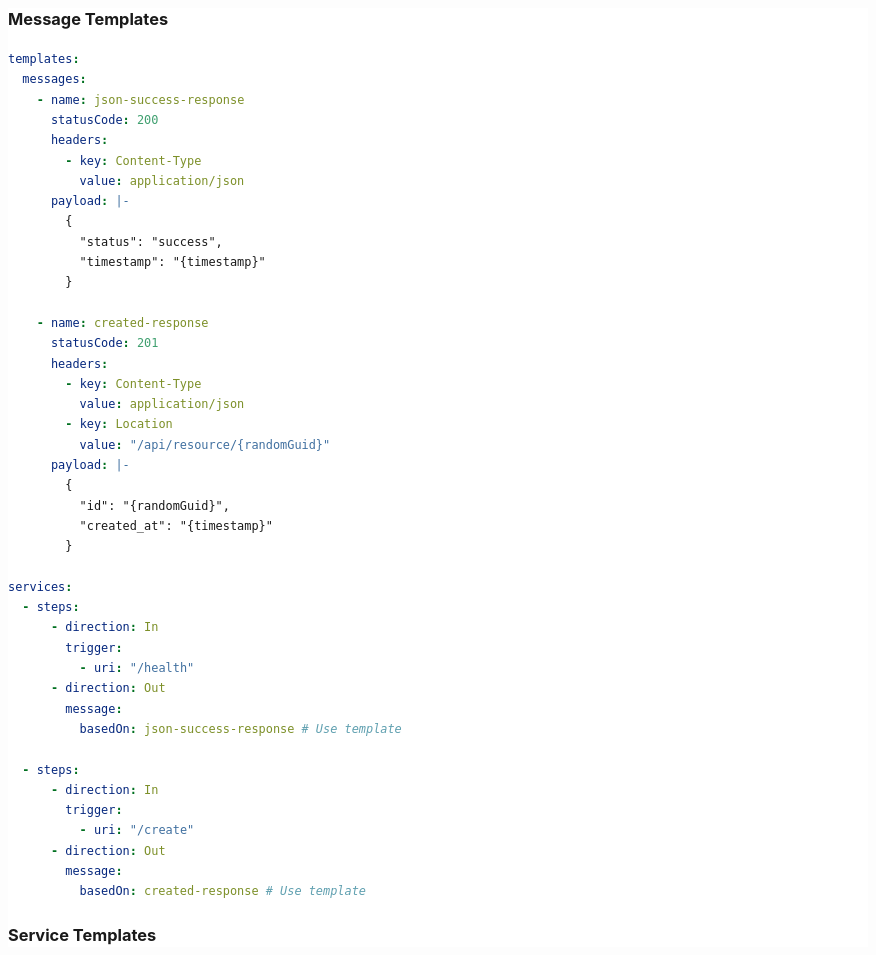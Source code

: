 ```yaml
```

### Message Templates

```yaml
templates:
  messages:
    - name: json-success-response
      statusCode: 200
      headers:
        - key: Content-Type
          value: application/json
      payload: |-
        {
          "status": "success",
          "timestamp": "{timestamp}"
        }

    - name: created-response
      statusCode: 201
      headers:
        - key: Content-Type
          value: application/json
        - key: Location
          value: "/api/resource/{randomGuid}"
      payload: |-
        {
          "id": "{randomGuid}",
          "created_at": "{timestamp}"
        }

services:
  - steps:
      - direction: In
        trigger:
          - uri: "/health"
      - direction: Out
        message:
          basedOn: json-success-response # Use template

  - steps:
      - direction: In
        trigger:
          - uri: "/create"
      - direction: Out
        message:
          basedOn: created-response # Use template
```

### Service Templates
